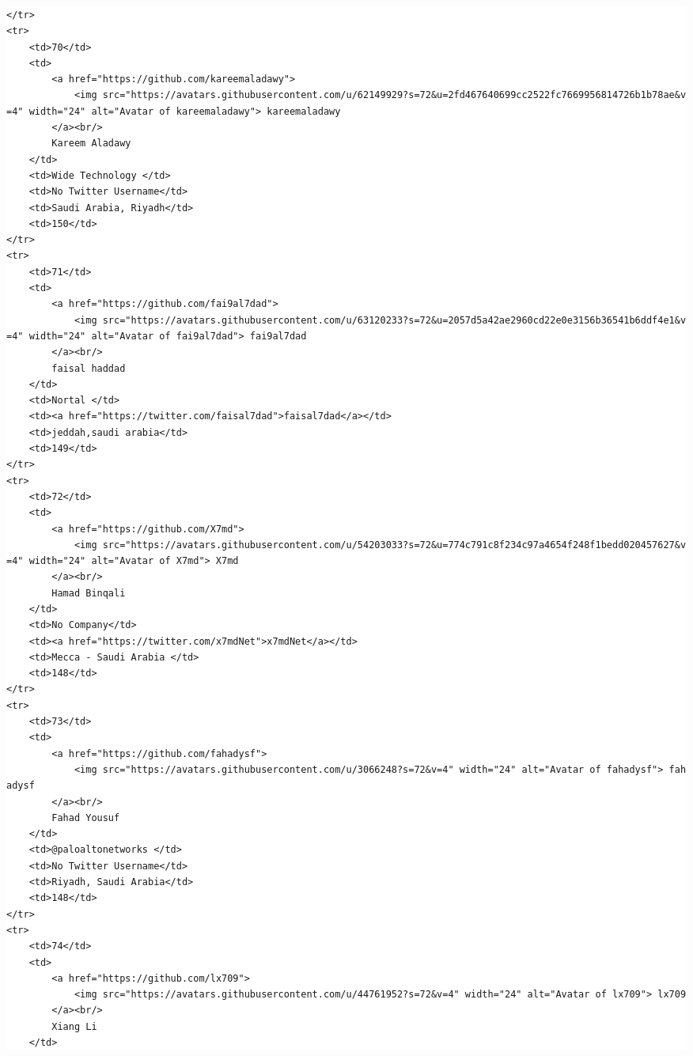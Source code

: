 	</tr>
	<tr>
		<td>70</td>
		<td>
			<a href="https://github.com/kareemaladawy">
				<img src="https://avatars.githubusercontent.com/u/62149929?s=72&u=2fd467640699cc2522fc7669956814726b1b78ae&v=4" width="24" alt="Avatar of kareemaladawy"> kareemaladawy
			</a><br/>
			Kareem Aladawy
		</td>
		<td>Wide Technology </td>
		<td>No Twitter Username</td>
		<td>Saudi Arabia, Riyadh</td>
		<td>150</td>
	</tr>
	<tr>
		<td>71</td>
		<td>
			<a href="https://github.com/fai9al7dad">
				<img src="https://avatars.githubusercontent.com/u/63120233?s=72&u=2057d5a42ae2960cd22e0e3156b36541b6ddf4e1&v=4" width="24" alt="Avatar of fai9al7dad"> fai9al7dad
			</a><br/>
			faisal haddad
		</td>
		<td>Nortal </td>
		<td><a href="https://twitter.com/faisal7dad">faisal7dad</a></td>
		<td>jeddah,saudi arabia</td>
		<td>149</td>
	</tr>
	<tr>
		<td>72</td>
		<td>
			<a href="https://github.com/X7md">
				<img src="https://avatars.githubusercontent.com/u/54203033?s=72&u=774c791c8f234c97a4654f248f1bedd020457627&v=4" width="24" alt="Avatar of X7md"> X7md
			</a><br/>
			Hamad Binqali
		</td>
		<td>No Company</td>
		<td><a href="https://twitter.com/x7mdNet">x7mdNet</a></td>
		<td>Mecca - Saudi Arabia </td>
		<td>148</td>
	</tr>
	<tr>
		<td>73</td>
		<td>
			<a href="https://github.com/fahadysf">
				<img src="https://avatars.githubusercontent.com/u/3066248?s=72&v=4" width="24" alt="Avatar of fahadysf"> fahadysf
			</a><br/>
			Fahad Yousuf
		</td>
		<td>@paloaltonetworks </td>
		<td>No Twitter Username</td>
		<td>Riyadh, Saudi Arabia</td>
		<td>148</td>
	</tr>
	<tr>
		<td>74</td>
		<td>
			<a href="https://github.com/lx709">
				<img src="https://avatars.githubusercontent.com/u/44761952?s=72&v=4" width="24" alt="Avatar of lx709"> lx709
			</a><br/>
			Xiang Li
		</td>